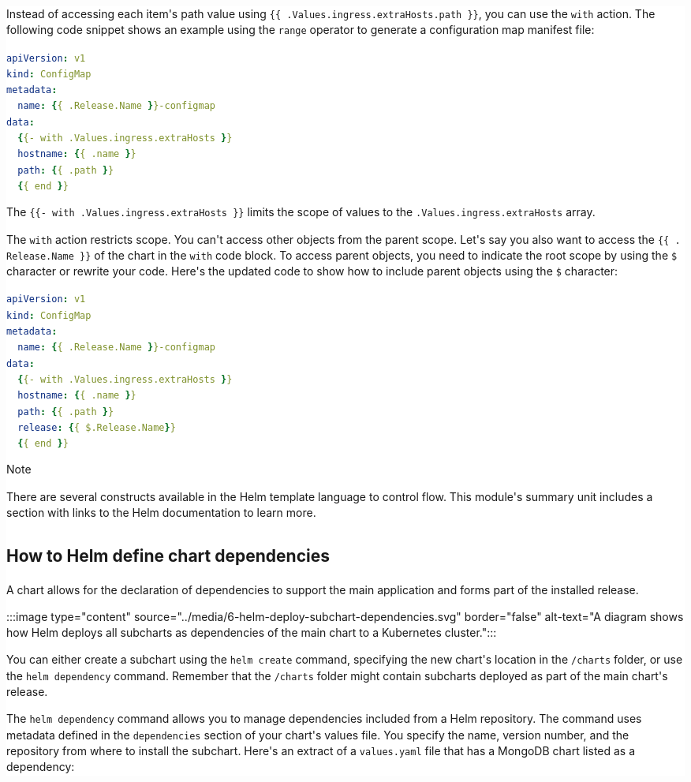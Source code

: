 Instead of accessing each item's path value using `{{ .Values.ingress.extraHosts.path }}`, you can use the `with` action. The following code snippet shows an example using the `range` operator to generate a configuration map manifest file:

```yml
apiVersion: v1
kind: ConfigMap
metadata:
  name: {{ .Release.Name }}-configmap
data:
  {{- with .Values.ingress.extraHosts }}
  hostname: {{ .name }}
  path: {{ .path }}
  {{ end }}
```

The `{{- with .Values.ingress.extraHosts }}` limits the scope of values to the `.Values.ingress.extraHosts` array.

The `with` action restricts scope. You can't access other objects from the parent scope. Let's say you also want to access the `{{ .Release.Name }}` of the chart in the `with` code block. To access parent objects, you need to indicate the root scope by using the `$` character or rewrite your code. Here's the updated code to show how to include parent objects using the `$` character:

```yml
apiVersion: v1
kind: ConfigMap
metadata:
  name: {{ .Release.Name }}-configmap
data:
  {{- with .Values.ingress.extraHosts }}
  hostname: {{ .name }}
  path: {{ .path }}
  release: {{ $.Release.Name}}
  {{ end }}
```

> [!NOTE]
> There are several constructs available in the Helm template language to control flow. This module's summary unit includes a section with links to the Helm documentation to learn more.

## How to Helm define chart dependencies

A chart allows for the declaration of dependencies to support the main application and forms part of the installed release.

:::image type="content" source="../media/6-helm-deploy-subchart-dependencies.svg" border="false" alt-text="A diagram shows how Helm deploys all subcharts as dependencies of the main chart to a Kubernetes cluster.":::

You can either create a subchart using the `helm create` command, specifying the new chart's location in the `/charts` folder, or use the `helm dependency` command. Remember that the `/charts` folder might contain subcharts deployed as part of the main chart's release.

The `helm dependency` command allows you to manage dependencies included from a Helm repository. The command uses metadata defined in the `dependencies` section of your chart's values file. You specify the name, version number, and the repository from where to install the subchart. Here's an extract of a `values.yaml` file that has a MongoDB chart listed as a dependency:
